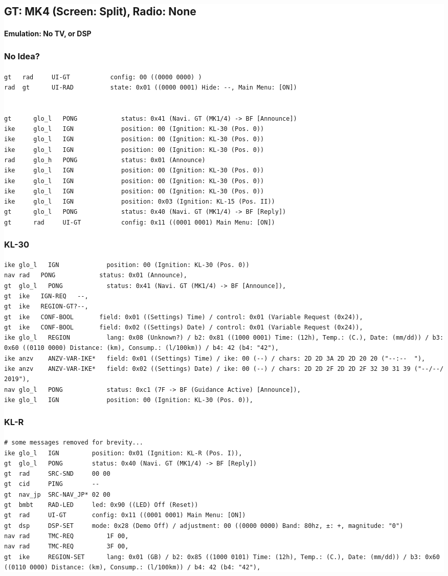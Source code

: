 ## GT: MK4 (Screen: Split), Radio: None
**Emulation: No TV, or DSP**

### No Idea?

    gt   rad     UI-GT           config: 00 ((0000 0000) )
    rad  gt      UI-RAD          state: 0x01 ((0000 0001) Hide: --, Main Menu: [ON])


    gt      glo_l   PONG            status: 0x41 (Navi. GT (MK1/4) -> BF [Announce])
    ike     glo_l   IGN             position: 00 (Ignition: KL-30 (Pos. 0))
    ike     glo_l   IGN             position: 00 (Ignition: KL-30 (Pos. 0))
    ike     glo_l   IGN             position: 00 (Ignition: KL-30 (Pos. 0))
    rad     glo_h   PONG            status: 0x01 (Announce)
    ike     glo_l   IGN             position: 00 (Ignition: KL-30 (Pos. 0))
    ike     glo_l   IGN             position: 00 (Ignition: KL-30 (Pos. 0))
    ike     glo_l   IGN             position: 00 (Ignition: KL-30 (Pos. 0))
    ike     glo_l   IGN             position: 0x03 (Ignition: KL-15 (Pos. II))
    gt      glo_l   PONG            status: 0x40 (Navi. GT (MK1/4) -> BF [Reply])
    gt      rad     UI-GT           config: 0x11 ((0001 0001) Main Menu: [ON])

### KL-30

    ike glo_l   IGN             position: 00 (Ignition: KL-30 (Pos. 0))
    nav rad   PONG            status: 0x01 (Announce),
    gt  glo_l   PONG            status: 0x41 (Navi. GT (MK1/4) -> BF [Announce]),
    gt  ike   IGN-REQ   --,
    gt  ike   REGION-GT?--,
    gt  ike   CONF-BOOL       field: 0x01 ((Settings) Time) / control: 0x01 (Variable Request (0x24)),
    gt  ike   CONF-BOOL       field: 0x02 ((Settings) Date) / control: 0x01 (Variable Request (0x24)),
    ike glo_l   REGION          lang: 0x08 (Unknown?) / b2: 0x81 ((1000 0001) Time: (12h), Temp.: (C.), Date: (mm/dd)) / b3: 0x60 ((0110 0000) Distance: (km), Consump.: (l/100km)) / b4: 42 (b4: "42"),
    ike anzv    ANZV-VAR-IKE*   field: 0x01 ((Settings) Time) / ike: 00 (--) / chars: 2D 2D 3A 2D 2D 20 20 ("--:--  "),
    ike anzv    ANZV-VAR-IKE*   field: 0x02 ((Settings) Date) / ike: 00 (--) / chars: 2D 2D 2F 2D 2D 2F 32 30 31 39 ("--/--/2019"),
    nav glo_l   PONG            status: 0xc1 (7F -> BF (Guidance Active) [Announce]),
    ike glo_l   IGN             position: 00 (Ignition: KL-30 (Pos. 0)),


### KL-R
    
    # some messages removed for brevity...
    ike glo_l   IGN         position: 0x01 (Ignition: KL-R (Pos. I)),
    gt  glo_l   PONG      	status: 0x40 (Navi. GT (MK1/4) -> BF [Reply])
    gt  rad     SRC-SND   	00 00
    gt  cid     PING      	--
    gt  nav_jp  SRC-NAV_JP*	02 00
    gt  bmbt    RAD-LED   	led: 0x90 ((LED) Off (Reset))
    gt  rad     UI-GT     	config: 0x11 ((0001 0001) Main Menu: [ON])
    gt  dsp     DSP-SET   	mode: 0x28 (Demo Off) / adjustment: 00 ((0000 0000) Band: 80hz, ±: +, magnitude: "0")
    nav rad     TMC-REQ         1F 00,
    nav rad     TMC-REQ         3F 00,
    gt  ike     REGION-SET      lang: 0x01 (GB) / b2: 0x85 ((1000 0101) Time: (12h), Temp.: (C.), Date: (mm/dd)) / b3: 0x60 ((0110 0000) Distance: (km), Consump.: (l/100km)) / b4: 42 (b4: "42"),
